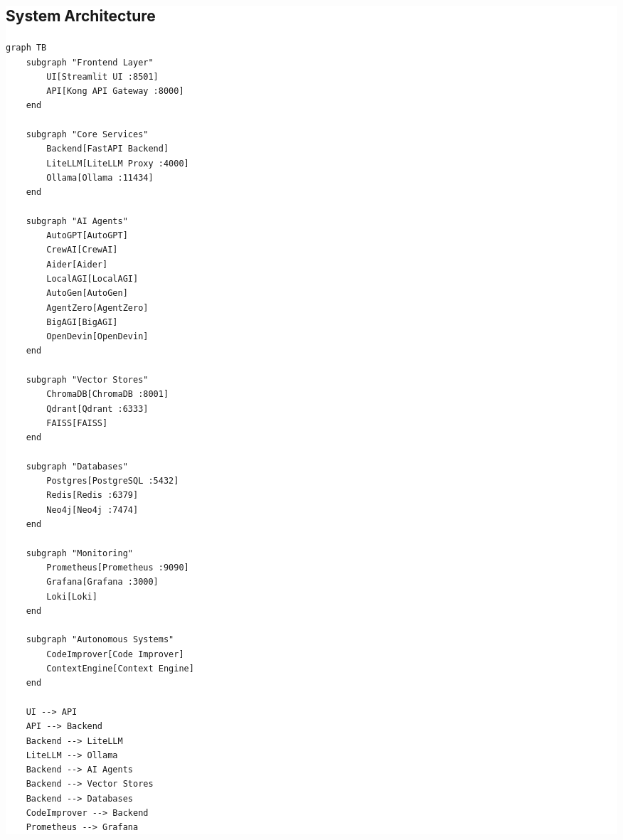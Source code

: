 ## System Architecture

```mermaid
graph TB
    subgraph "Frontend Layer"
        UI[Streamlit UI :8501]
        API[Kong API Gateway :8000]
    end
    
    subgraph "Core Services"
        Backend[FastAPI Backend]
        LiteLLM[LiteLLM Proxy :4000]
        Ollama[Ollama :11434]
    end
    
    subgraph "AI Agents"
        AutoGPT[AutoGPT]
        CrewAI[CrewAI]
        Aider[Aider]
        LocalAGI[LocalAGI]
        AutoGen[AutoGen]
        AgentZero[AgentZero]
        BigAGI[BigAGI]
        OpenDevin[OpenDevin]
    end
    
    subgraph "Vector Stores"
        ChromaDB[ChromaDB :8001]
        Qdrant[Qdrant :6333]
        FAISS[FAISS]
    end
    
    subgraph "Databases"
        Postgres[PostgreSQL :5432]
        Redis[Redis :6379]
        Neo4j[Neo4j :7474]
    end
    
    subgraph "Monitoring"
        Prometheus[Prometheus :9090]
        Grafana[Grafana :3000]
        Loki[Loki]
    end
    
    subgraph "Autonomous Systems"
        CodeImprover[Code Improver]
        ContextEngine[Context Engine]
    end
    
    UI --> API
    API --> Backend
    Backend --> LiteLLM
    LiteLLM --> Ollama
    Backend --> AI Agents
    Backend --> Vector Stores
    Backend --> Databases
    CodeImprover --> Backend
    Prometheus --> Grafana
```
